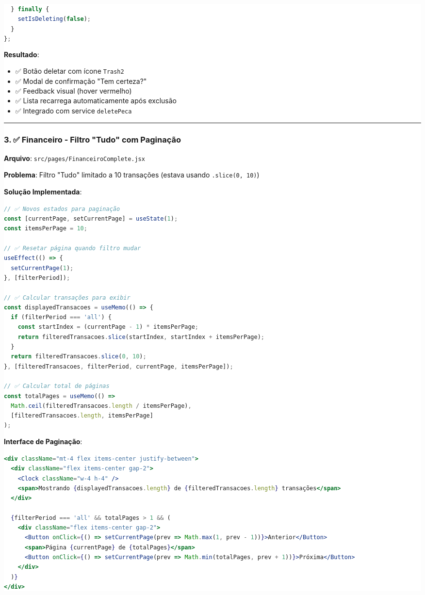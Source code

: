 ```jsx
  } finally {
    setIsDeleting(false);
  }
};
```

**Resultado**:
- ✅ Botão deletar com ícone `Trash2`
- ✅ Modal de confirmação "Tem certeza?"
- ✅ Feedback visual (hover vermelho)
- ✅ Lista recarrega automaticamente após exclusão
- ✅ Integrado com service `deletePeca`

---

### **3. ✅ Financeiro - Filtro "Tudo" com Paginação**
**Arquivo**: `src/pages/FinanceiroComplete.jsx`

**Problema**: Filtro "Tudo" limitado a 10 transações (estava usando `.slice(0, 10)`)

**Solução Implementada**:
```jsx
// ✅ Novos estados para paginação
const [currentPage, setCurrentPage] = useState(1);
const itemsPerPage = 10;

// ✅ Resetar página quando filtro mudar
useEffect(() => {
  setCurrentPage(1);
}, [filterPeriod]);

// ✅ Calcular transações para exibir
const displayedTransacoes = useMemo(() => {
  if (filterPeriod === 'all') {
    const startIndex = (currentPage - 1) * itemsPerPage;
    return filteredTransacoes.slice(startIndex, startIndex + itemsPerPage);
  }
  return filteredTransacoes.slice(0, 10);
}, [filteredTransacoes, filterPeriod, currentPage, itemsPerPage]);

// ✅ Calcular total de páginas
const totalPages = useMemo(() => 
  Math.ceil(filteredTransacoes.length / itemsPerPage), 
  [filteredTransacoes.length, itemsPerPage]
);
```

**Interface de Paginação**:
```jsx
<div className="mt-4 flex items-center justify-between">
  <div className="flex items-center gap-2">
    <Clock className="w-4 h-4" />
    <span>Mostrando {displayedTransacoes.length} de {filteredTransacoes.length} transações</span>
  </div>
  
  {filterPeriod === 'all' && totalPages > 1 && (
    <div className="flex items-center gap-2">
      <Button onClick={() => setCurrentPage(prev => Math.max(1, prev - 1))}>Anterior</Button>
      <span>Página {currentPage} de {totalPages}</span>
      <Button onClick={() => setCurrentPage(prev => Math.min(totalPages, prev + 1))}>Próxima</Button>
    </div>
  )}
</div>
```
